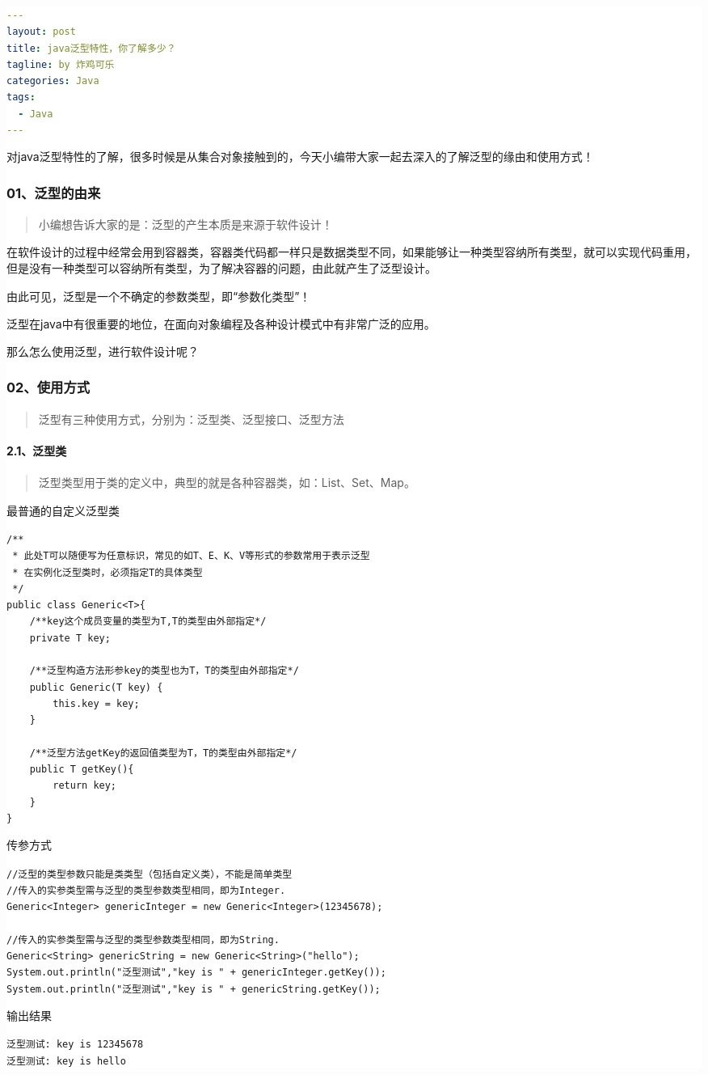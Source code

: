 ```yaml
---
layout: post
title: java泛型特性，你了解多少？
tagline: by 炸鸡可乐
categories: Java
tags: 
  - Java
---
```


对java泛型特性的了解，很多时候是从集合对象接触到的，今天小编带大家一起去深入的了解泛型的缘由和使用方式！



### 01、泛型的由来
> 小编想告诉大家的是：泛型的产生本质是来源于软件设计！

在软件设计的过程中经常会用到容器类，容器类代码都一样只是数据类型不同，如果能够让一种类型容纳所有类型，就可以实现代码重用，但是没有一种类型可以容纳所有类型，为了解决容器的问题，由此就产生了泛型设计。

由此可见，泛型是一个不确定的参数类型，即“参数化类型”！

泛型在java中有很重要的地位，在面向对象编程及各种设计模式中有非常广泛的应用。

那么怎么使用泛型，进行软件设计呢？
### 02、使用方式
> 泛型有三种使用方式，分别为：泛型类、泛型接口、泛型方法

#### 2.1、泛型类
> 泛型类型用于类的定义中，典型的就是各种容器类，如：List、Set、Map。

最普通的自定义泛型类
```
/**
 * 此处T可以随便写为任意标识，常见的如T、E、K、V等形式的参数常用于表示泛型
 * 在实例化泛型类时，必须指定T的具体类型
 */
public class Generic<T>{ 
    /**key这个成员变量的类型为T,T的类型由外部指定*/
    private T key;

	/**泛型构造方法形参key的类型也为T，T的类型由外部指定*/
    public Generic(T key) {
        this.key = key;
    }

	/**泛型方法getKey的返回值类型为T，T的类型由外部指定*/
    public T getKey(){
        return key;
    }
}
```
传参方式
```
//泛型的类型参数只能是类类型（包括自定义类），不能是简单类型
//传入的实参类型需与泛型的类型参数类型相同，即为Integer.
Generic<Integer> genericInteger = new Generic<Integer>(12345678);

//传入的实参类型需与泛型的类型参数类型相同，即为String.
Generic<String> genericString = new Generic<String>("hello");
System.out.println("泛型测试","key is " + genericInteger.getKey());
System.out.println("泛型测试","key is " + genericString.getKey());
```
输出结果
```
泛型测试: key is 12345678
泛型测试: key is hello
```